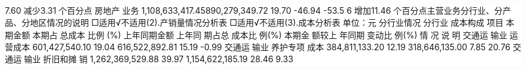 7.60
减少3.31
个百分点
房地产
业务
1,108,633,417.45890,279,349.72
19.70
-46.94
-53.5
6
增加11.46
个百分点主营业务分行业、分产品、分地区情况的说明
□适用√不适用(2).产销量情况分析表
□适用√不适用(3).成本分析表
单位：元
分行业情况
分行业
成本构成
项目
本期金额
本期占
总成本
比例
(%)
上年同期金额
上年同
期占总
成本比
例(%)
本期金
额较上
年同期
变动比
例(%)
情
况
说
明
交通运
输业
运营成本
601,427,540.10
19.04
616,522,892.81
15.19
-0.99
交通运
输业
养护专项
成本
384,811,133.20
12.19
318,646,135.00
7.85
20.76
交通运
输业
折旧和摊
销
1,262,369,529.88
39.97
1,154,622,185.19
28.46
9.33